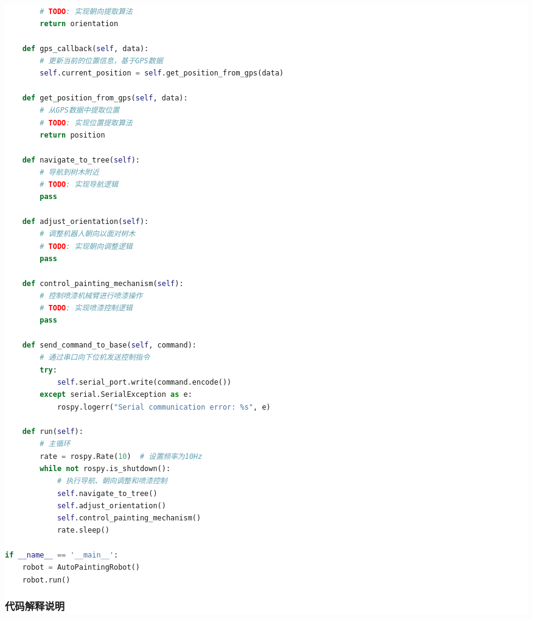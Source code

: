 ```python
        # TODO: 实现朝向提取算法
        return orientation

    def gps_callback(self, data):
        # 更新当前的位置信息，基于GPS数据
        self.current_position = self.get_position_from_gps(data)

    def get_position_from_gps(self, data):
        # 从GPS数据中提取位置
        # TODO: 实现位置提取算法
        return position

    def navigate_to_tree(self):
        # 导航到树木附近
        # TODO: 实现导航逻辑
        pass

    def adjust_orientation(self):
        # 调整机器人朝向以面对树木
        # TODO: 实现朝向调整逻辑
        pass

    def control_painting_mechanism(self):
        # 控制喷漆机械臂进行喷漆操作
        # TODO: 实现喷漆控制逻辑
        pass

    def send_command_to_base(self, command):
        # 通过串口向下位机发送控制指令
        try:
            self.serial_port.write(command.encode())
        except serial.SerialException as e:
            rospy.logerr("Serial communication error: %s", e)

    def run(self):
        # 主循环
        rate = rospy.Rate(10)  # 设置频率为10Hz
        while not rospy.is_shutdown():
            # 执行导航、朝向调整和喷漆控制
            self.navigate_to_tree()
            self.adjust_orientation()
            self.control_painting_mechanism()
            rate.sleep()

if __name__ == '__main__':
    robot = AutoPaintingRobot()
    robot.run()
```

### 代码解释说明
